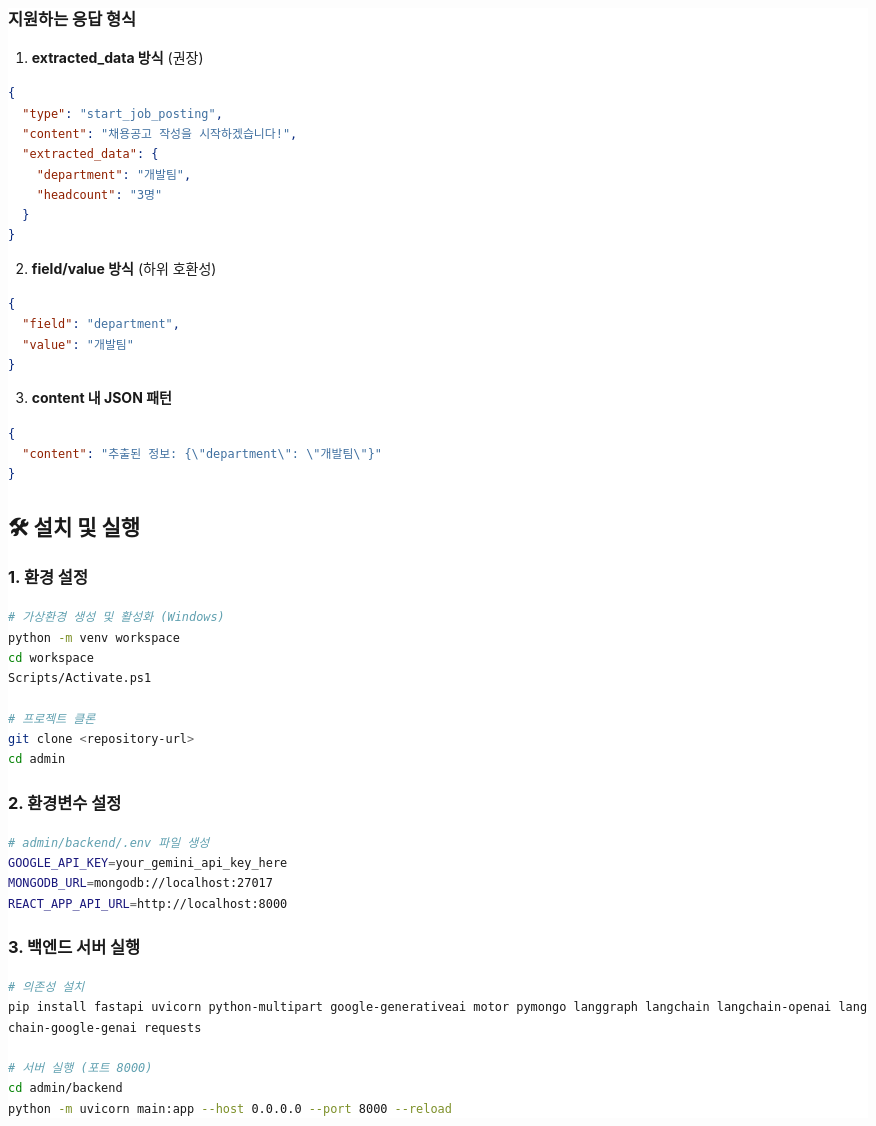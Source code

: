 ### 지원하는 응답 형식

1. **extracted_data 방식** (권장)
```json
{
  "type": "start_job_posting",
  "content": "채용공고 작성을 시작하겠습니다!",
  "extracted_data": {
    "department": "개발팀",
    "headcount": "3명"
  }
}
```

2. **field/value 방식** (하위 호환성)
```json
{
  "field": "department",
  "value": "개발팀"
}
```

3. **content 내 JSON 패턴**
```json
{
  "content": "추출된 정보: {\"department\": \"개발팀\"}"
}
```

## 🛠️ 설치 및 실행

### 1. 환경 설정
```bash
# 가상환경 생성 및 활성화 (Windows)
python -m venv workspace
cd workspace
Scripts/Activate.ps1

# 프로젝트 클론
git clone <repository-url>
cd admin
```

### 2. 환경변수 설정
```bash
# admin/backend/.env 파일 생성
GOOGLE_API_KEY=your_gemini_api_key_here
MONGODB_URL=mongodb://localhost:27017
REACT_APP_API_URL=http://localhost:8000
```

### 3. 백엔드 서버 실행
```bash
# 의존성 설치
pip install fastapi uvicorn python-multipart google-generativeai motor pymongo langgraph langchain langchain-openai langchain-google-genai requests

# 서버 실행 (포트 8000)
cd admin/backend
python -m uvicorn main:app --host 0.0.0.0 --port 8000 --reload
```
